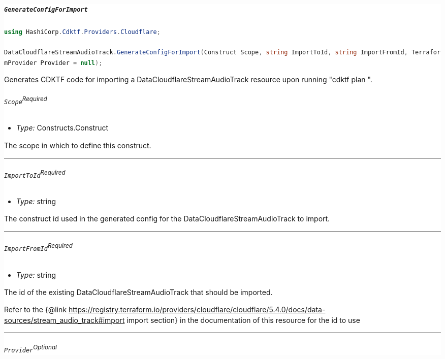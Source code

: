##### `GenerateConfigForImport` <a name="GenerateConfigForImport" id="@cdktf/provider-cloudflare.dataCloudflareStreamAudioTrack.DataCloudflareStreamAudioTrack.generateConfigForImport"></a>

```csharp
using HashiCorp.Cdktf.Providers.Cloudflare;

DataCloudflareStreamAudioTrack.GenerateConfigForImport(Construct Scope, string ImportToId, string ImportFromId, TerraformProvider Provider = null);
```

Generates CDKTF code for importing a DataCloudflareStreamAudioTrack resource upon running "cdktf plan <stack-name>".

###### `Scope`<sup>Required</sup> <a name="Scope" id="@cdktf/provider-cloudflare.dataCloudflareStreamAudioTrack.DataCloudflareStreamAudioTrack.generateConfigForImport.parameter.scope"></a>

- *Type:* Constructs.Construct

The scope in which to define this construct.

---

###### `ImportToId`<sup>Required</sup> <a name="ImportToId" id="@cdktf/provider-cloudflare.dataCloudflareStreamAudioTrack.DataCloudflareStreamAudioTrack.generateConfigForImport.parameter.importToId"></a>

- *Type:* string

The construct id used in the generated config for the DataCloudflareStreamAudioTrack to import.

---

###### `ImportFromId`<sup>Required</sup> <a name="ImportFromId" id="@cdktf/provider-cloudflare.dataCloudflareStreamAudioTrack.DataCloudflareStreamAudioTrack.generateConfigForImport.parameter.importFromId"></a>

- *Type:* string

The id of the existing DataCloudflareStreamAudioTrack that should be imported.

Refer to the {@link https://registry.terraform.io/providers/cloudflare/cloudflare/5.4.0/docs/data-sources/stream_audio_track#import import section} in the documentation of this resource for the id to use

---

###### `Provider`<sup>Optional</sup> <a name="Provider" id="@cdktf/provider-cloudflare.dataCloudflareStreamAudioTrack.DataCloudflareStreamAudioTrack.generateConfigForImport.parameter.provider"></a>
